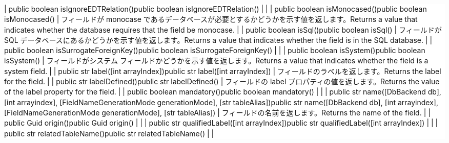 | <span data-ttu-id="44ed7-145">public boolean isIgnoreEDTRelation()</span><span class="sxs-lookup"><span data-stu-id="44ed7-145">public boolean isIgnoreEDTRelation()</span></span>                                                                                  |                                                                                                                                           |
| <span data-ttu-id="44ed7-146">public boolean isMonocased()</span><span class="sxs-lookup"><span data-stu-id="44ed7-146">public boolean isMonocased()</span></span>                                                                                          | <span data-ttu-id="44ed7-147">フィールドが monocase であるデータベースが必要とするかどうかを示す値を返します。</span><span class="sxs-lookup"><span data-stu-id="44ed7-147">Returns a value that indicates whether the database requires that the field be monocase.</span></span>                                                  |
| <span data-ttu-id="44ed7-148">public boolean isSql()</span><span class="sxs-lookup"><span data-stu-id="44ed7-148">public boolean isSql()</span></span>                                                                                                | <span data-ttu-id="44ed7-149">フィールドが SQL データベースにあるかどうかを示す値を返します。</span><span class="sxs-lookup"><span data-stu-id="44ed7-149">Returns a value that indicates whether the field is in the SQL database.</span></span>                                                                  |
| <span data-ttu-id="44ed7-150">public boolean isSurrogateForeignKey()</span><span class="sxs-lookup"><span data-stu-id="44ed7-150">public boolean isSurrogateForeignKey()</span></span>                                                                                |                                                                                                                                           |
| <span data-ttu-id="44ed7-151">public boolean isSystem()</span><span class="sxs-lookup"><span data-stu-id="44ed7-151">public boolean isSystem()</span></span>                                                                                             | <span data-ttu-id="44ed7-152">フィールドがシステム フィールドかどうかを示す値を返します。</span><span class="sxs-lookup"><span data-stu-id="44ed7-152">Returns a value that indicates whether the field is a system field.</span></span>                                                                       |
| <span data-ttu-id="44ed7-153">public str label(\[int arrayIndex\])</span><span class="sxs-lookup"><span data-stu-id="44ed7-153">public str label(\[int arrayIndex\])</span></span>                                                                                  | <span data-ttu-id="44ed7-154">フィールドのラベルを返します。</span><span class="sxs-lookup"><span data-stu-id="44ed7-154">Returns the label for the field.</span></span>                                                                                                          |
| <span data-ttu-id="44ed7-155">public str labelDefined()</span><span class="sxs-lookup"><span data-stu-id="44ed7-155">public str labelDefined()</span></span>                                                                                             | <span data-ttu-id="44ed7-156">フィールドの label プロパティの値を返します。</span><span class="sxs-lookup"><span data-stu-id="44ed7-156">Returns the value of the label property for the field.</span></span>                                                                                    |
| <span data-ttu-id="44ed7-157">public boolean mandatory()</span><span class="sxs-lookup"><span data-stu-id="44ed7-157">public boolean mandatory()</span></span>                                                                                            |                                                                                                                                           |
| <span data-ttu-id="44ed7-158">public str name(\[DbBackend db\], \[int arrayindex\], \[FieldNameGenerationMode generationMode\], \[str tableAlias\])</span><span class="sxs-lookup"><span data-stu-id="44ed7-158">public str name(\[DbBackend db\], \[int arrayindex\], \[FieldNameGenerationMode generationMode\], \[str tableAlias\])</span></span> | <span data-ttu-id="44ed7-159">フィールドの名前を返します。</span><span class="sxs-lookup"><span data-stu-id="44ed7-159">Returns the name of the field.</span></span>                                                                                                            |
| <span data-ttu-id="44ed7-160">public Guid origin()</span><span class="sxs-lookup"><span data-stu-id="44ed7-160">public Guid origin()</span></span>                                                                                                  |                                                                                                                                           |
| <span data-ttu-id="44ed7-161">public str qualifiedLabel(\[int arrayIndex\])</span><span class="sxs-lookup"><span data-stu-id="44ed7-161">public str qualifiedLabel(\[int arrayIndex\])</span></span>                                                                         |                                                                                                                                           |
| <span data-ttu-id="44ed7-162">public str relatedTableName()</span><span class="sxs-lookup"><span data-stu-id="44ed7-162">public str relatedTableName()</span></span>                                                                                         |                                                                                                                                           |